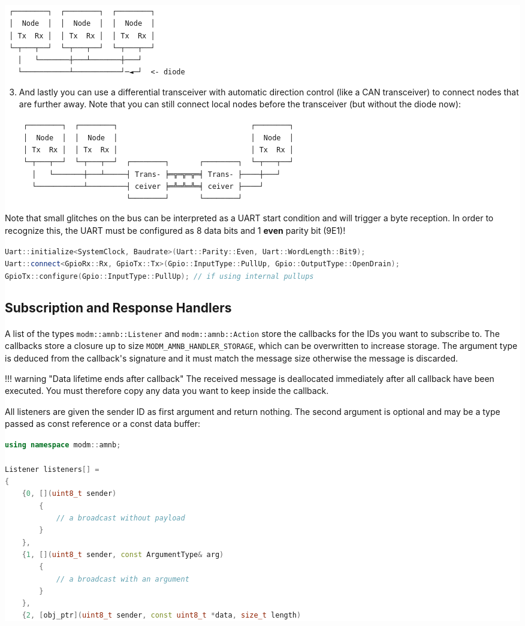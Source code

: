    ```
    ┌────────┐  ┌────────┐  ┌────────┐
    │  Node  │  │  Node  │  │  Node  │
    │ Tx  Rx │  │ Tx  Rx │  │ Tx  Rx │
    └─┬───┬──┘  └─┬───┬──┘  └─┬───┬──┘
      │   └───────┼───┴───────┼───┘
      └───────────┴───────────┘─◄─┘  <- diode
   ```


3. And lastly you can use a differential transceiver with automatic direction
   control (like a CAN transceiver) to connect nodes that are further away.
   Note that you can still connect local nodes before the transceiver (but
   without the diode now):

   ```
    ┌────────┐  ┌────────┐                               ┌────────┐
    │  Node  │  │  Node  │                               │  Node  │
    │ Tx  Rx │  │ Tx  Rx │                               │ Tx  Rx │
    └─┬───┬──┘  └─┬───┬──┘  ┌────────┐       ┌────────┐  └─┬───┬──┘
      │   └───────┼───┴─────┤ Trans- ╞═╦═╦═╦═╡ Trans- ├────┼───┘
      └───────────┴─────────┤ ceiver ╞═╩═╩═╩═╡ ceiver ├────┘
                            └────────┘       └────────┘
   ```

Note that small glitches on the bus can be interpreted as a UART start condition
and will trigger a byte reception. In order to recognize this, the UART must be
configured as 8 data bits and 1 **even** parity bit (9E1)!

```cpp
Uart::initialize<SystemClock, Baudrate>(Uart::Parity::Even, Uart::WordLength::Bit9);
Uart::connect<GpioRx::Rx, GpioTx::Tx>(Gpio::InputType::PullUp, Gpio::OutputType::OpenDrain);
GpioTx::configure(Gpio::InputType::PullUp); // if using internal pullups
```


## Subscription and Response Handlers

A list of the types `modm::amnb::Listener` and `modm::amnb::Action` store the
callbacks for the IDs you want to subscribe to. The callbacks store a closure up
to size `MODM_AMNB_HANDLER_STORAGE`, which can be overwritten to increase
storage. The argument type is deduced from the callback's signature and it must
match the message size otherwise the message is discarded.

!!! warning "Data lifetime ends after callback"
    The received message is deallocated immediately after all callback have been
    executed. You must therefore copy any data you want to keep inside the
    callback.

All listeners are given the sender ID as first argument and return nothing.
The second argument is optional and may be a type passed as const reference or
a const data buffer:

```cpp
using namespace modm::amnb;

Listener listeners[] =
{
    {0, [](uint8_t sender)
        {
            // a broadcast without payload
        }
    },
    {1, [](uint8_t sender, const ArgumentType& arg)
        {
            // a broadcast with an argument
        }
    },
    {2, [obj_ptr](uint8_t sender, const uint8_t *data, size_t length)
```